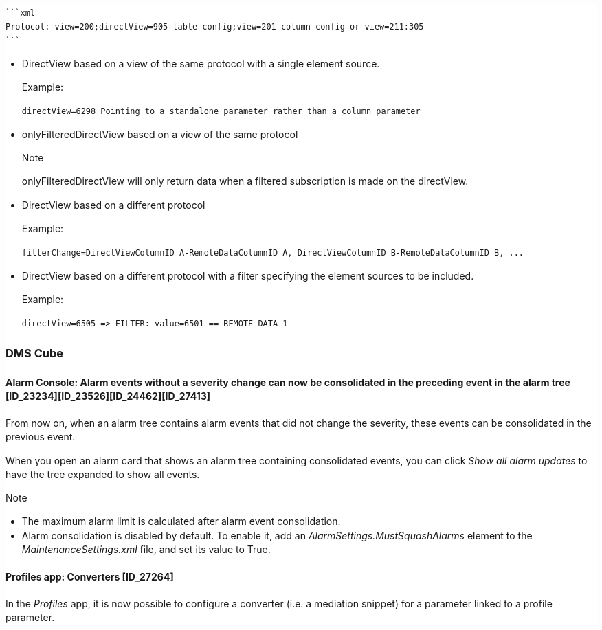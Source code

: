     ```xml
    Protocol: view=200;directView=905 table config;view=201 column config or view=211:305
    ```

- DirectView based on a view of the same protocol with a single element source.

    Example:

    ```xml
    directView=6298 Pointing to a standalone parameter rather than a column parameter
    ```

- onlyFilteredDirectView based on a view of the same protocol

    > [!NOTE]
    > onlyFilteredDirectView will only return data when a filtered subscription is made on the directView.

- DirectView based on a different protocol

    Example:

    ```xml
    filterChange=DirectViewColumnID A-RemoteDataColumnID A, DirectViewColumnID B-RemoteDataColumnID B, ...
    ```

- DirectView based on a different protocol with a filter specifying the element sources to be included.

    Example:

    ```xml
    directView=6505 => FILTER: value=6501 == REMOTE-DATA-1
    ```

### DMS Cube

#### Alarm Console: Alarm events without a severity change can now be consolidated in the preced­ing event in the alarm tree \[ID_23234\]\[ID_23526\]\[ID_24462\]\[ID_27413\]

From now on, when an alarm tree contains alarm events that did not change the severity, these events can be consolidated in the previous event.

When you open an alarm card that shows an alarm tree containing consolidated events, you can click *Show all alarm updates* to have the tree expanded to show all events.

> [!NOTE]
>
> - The maximum alarm limit is calculated after alarm event consolidation.
> - Alarm consolidation is disabled by default. To enable it, add an *AlarmSettings.MustSquashAlarms* element to the *MaintenanceSettings.xml* file, and set its value to True.

#### Profiles app: Converters \[ID_27264\]

In the *Profiles* app, it is now possible to configure a converter (i.e. a mediation snippet) for a parameter linked to a profile parameter.
